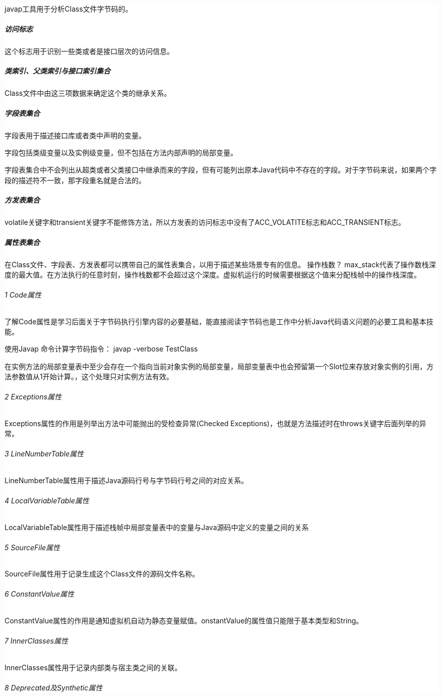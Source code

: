 javap工具用于分析Class文件字节码的。

##### 访问标志

这个标志用于识别一些类或者是接口层次的访问信息。

##### 类索引、父类索引与接口索引集合

Class文件中由这三项数据来确定这个类的继承关系。

##### 字段表集合

字段表用于描述接口库或者类中声明的变量。

字段包括类级变量以及实例级变量，但不包括在方法内部声明的局部变量。

字段表集合中不会列出从超类或者父类接口中继承而来的字段，但有可能列出原本Java代码中不存在的字段。对于字节码来说，如果两个字段的描述符不一致，那字段重名就是合法的。

##### 方发表集合

volatile关键字和transient关键字不能修饰方法，所以方发表的访问标志中没有了ACC_VOLATITE标志和ACC_TRANSIENT标志。

##### 属性表集合

在Class文件、字段表、方发表都可以携带自己的属性表集合，以用于描述某些场景专有的信息。
操作栈数？
max_stack代表了操作数栈深度的最大值。在方法执行的任意时刻，操作栈数都不会超过这个深度。虚拟机运行的时候需要根据这个值来分配栈帧中的操作栈深度。

###### 1 Code属性

了解Code属性是学习后面关于字节码执行引擎内容的必要基础，能直接阅读字节码也是工作中分析Java代码语义问题的必要工具和基本技能。

使用Javap 命令计算字节码指令： javap -verbose TestClass

在实例方法的局部变量表中至少会存在一个指向当前对象实例的局部变量，局部变量表中也会预留第一个Slot位来存放对象实例的引用，方法参数值从1开始计算。，这个处理只对实例方法有效。

###### 2 Exceptions属性

Exceptions属性的作用是列举出方法中可能抛出的受检查异常(Checked Exceptions)，也就是方法描述时在throws关键字后面列举的异常。

###### 3 LineNumberTable属性

LineNumberTable属性用于描述Java源码行号与字节码行号之间的对应关系。

###### 4 LocalVariableTable属性

LocalVariableTable属性用于描述栈帧中局部变量表中的变量与Java源码中定义的变量之间的关系

###### 5 SourceFile属性

SourceFile属性用于记录生成这个Class文件的源码文件名称。

###### 6 ConstantValue属性

ConstantValue属性的作用是通知虚拟机自动为静态变量赋值。onstantValue的属性值只能限于基本类型和String。

###### 7 InnerClasses属性

InnerClasses属性用于记录内部类与宿主类之间的关联。

###### 8 Deprecated及Synthetic属性
